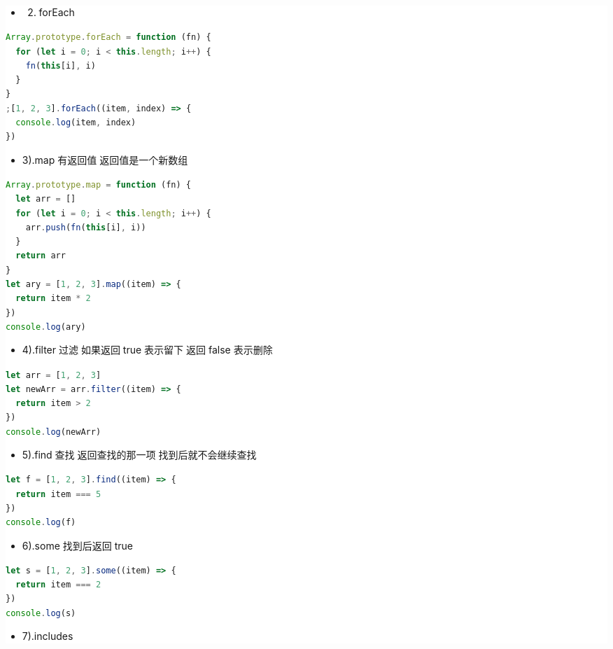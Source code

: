 - 2. forEach

```js
Array.prototype.forEach = function (fn) {
  for (let i = 0; i < this.length; i++) {
    fn(this[i], i)
  }
}
;[1, 2, 3].forEach((item, index) => {
  console.log(item, index)
})
```

- 3).map 有返回值 返回值是一个新数组

```js
Array.prototype.map = function (fn) {
  let arr = []
  for (let i = 0; i < this.length; i++) {
    arr.push(fn(this[i], i))
  }
  return arr
}
let ary = [1, 2, 3].map((item) => {
  return item * 2
})
console.log(ary)
```

- 4).filter 过滤 如果返回 true 表示留下 返回 false 表示删除

```js
let arr = [1, 2, 3]
let newArr = arr.filter((item) => {
  return item > 2
})
console.log(newArr)
```

- 5).find 查找 返回查找的那一项 找到后就不会继续查找

```js
let f = [1, 2, 3].find((item) => {
  return item === 5
})
console.log(f)
```

- 6).some 找到后返回 true

```js
let s = [1, 2, 3].some((item) => {
  return item === 2
})
console.log(s)
```

- 7).includes
